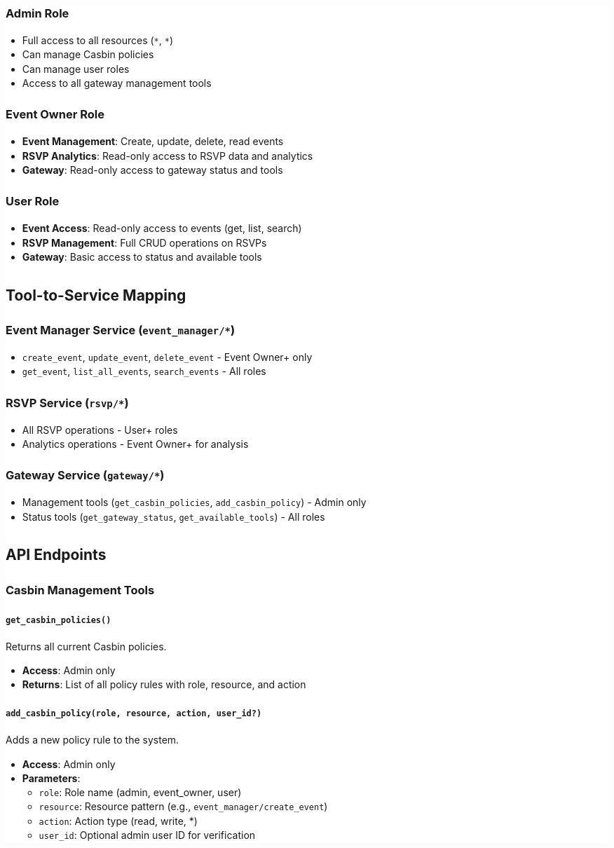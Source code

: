 ### Admin Role
- Full access to all resources (`*`, `*`)
- Can manage Casbin policies
- Can manage user roles
- Access to all gateway management tools

### Event Owner Role
- **Event Management**: Create, update, delete, read events
- **RSVP Analytics**: Read-only access to RSVP data and analytics
- **Gateway**: Read-only access to gateway status and tools

### User Role
- **Event Access**: Read-only access to events (get, list, search)
- **RSVP Management**: Full CRUD operations on RSVPs
- **Gateway**: Basic access to status and available tools

## Tool-to-Service Mapping

### Event Manager Service (`event_manager/*`)
- `create_event`, `update_event`, `delete_event` - Event Owner+ only
- `get_event`, `list_all_events`, `search_events` - All roles

### RSVP Service (`rsvp/*`)
- All RSVP operations - User+ roles
- Analytics operations - Event Owner+ for analysis

### Gateway Service (`gateway/*`)
- Management tools (`get_casbin_policies`, `add_casbin_policy`) - Admin only
- Status tools (`get_gateway_status`, `get_available_tools`) - All roles

## API Endpoints

### Casbin Management Tools

#### `get_casbin_policies()`
Returns all current Casbin policies.
- **Access**: Admin only
- **Returns**: List of all policy rules with role, resource, and action

#### `add_casbin_policy(role, resource, action, user_id?)`
Adds a new policy rule to the system.
- **Access**: Admin only
- **Parameters**: 
  - `role`: Role name (admin, event_owner, user)
  - `resource`: Resource pattern (e.g., `event_manager/create_event`)
  - `action`: Action type (read, write, *)
  - `user_id`: Optional admin user ID for verification
